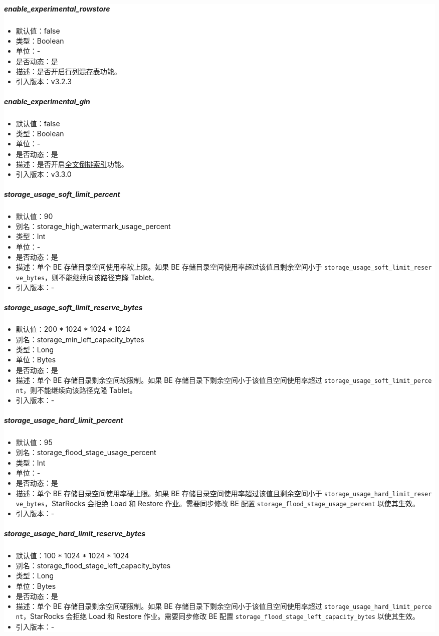 ##### enable_experimental_rowstore

- 默认值：false
- 类型：Boolean
- 单位：-
- 是否动态：是
- 描述：是否开启[行列混存表](../../table_design/hybrid_table.md)功能。
- 引入版本：v3.2.3

##### enable_experimental_gin

- 默认值：false
- 类型：Boolean
- 单位：-
- 是否动态：是
- 描述：是否开启[全文倒排索引](../../table_design/indexes/inverted_index.md)功能。
- 引入版本：v3.3.0

##### storage_usage_soft_limit_percent

- 默认值：90
- 别名：storage_high_watermark_usage_percent
- 类型：Int
- 单位：-
- 是否动态：是
- 描述：单个 BE 存储目录空间使用率软上限。如果 BE 存储目录空间使用率超过该值且剩余空间小于 `storage_usage_soft_limit_reserve_bytes`，则不能继续向该路径克隆 Tablet。
- 引入版本：-

##### storage_usage_soft_limit_reserve_bytes

- 默认值：200 * 1024 * 1024 * 1024
- 别名：storage_min_left_capacity_bytes
- 类型：Long
- 单位：Bytes
- 是否动态：是
- 描述：单个 BE 存储目录剩余空间软限制。如果 BE 存储目录下剩余空间小于该值且空间使用率超过 `storage_usage_soft_limit_percent`，则不能继续向该路径克隆 Tablet。
- 引入版本：-

##### storage_usage_hard_limit_percent

- 默认值：95
- 别名：storage_flood_stage_usage_percent
- 类型：Int
- 单位：-
- 是否动态：是
- 描述：单个 BE 存储目录空间使用率硬上限。如果 BE 存储目录空间使用率超过该值且剩余空间小于 `storage_usage_hard_limit_reserve_bytes`，StarRocks 会拒绝 Load 和 Restore 作业。需要同步修改 BE 配置 `storage_flood_stage_usage_percent` 以使其生效。
- 引入版本：-

##### storage_usage_hard_limit_reserve_bytes

- 默认值：100 * 1024 * 1024 * 1024
- 别名：storage_flood_stage_left_capacity_bytes
- 类型：Long
- 单位：Bytes
- 是否动态：是
- 描述：单个 BE 存储目录剩余空间硬限制。如果 BE 存储目录下剩余空间小于该值且空间使用率超过 `storage_usage_hard_limit_percent`，StarRocks 会拒绝 Load 和 Restore 作业。需要同步修改 BE 配置 `storage_flood_stage_left_capacity_bytes` 以使其生效。
- 引入版本：-
